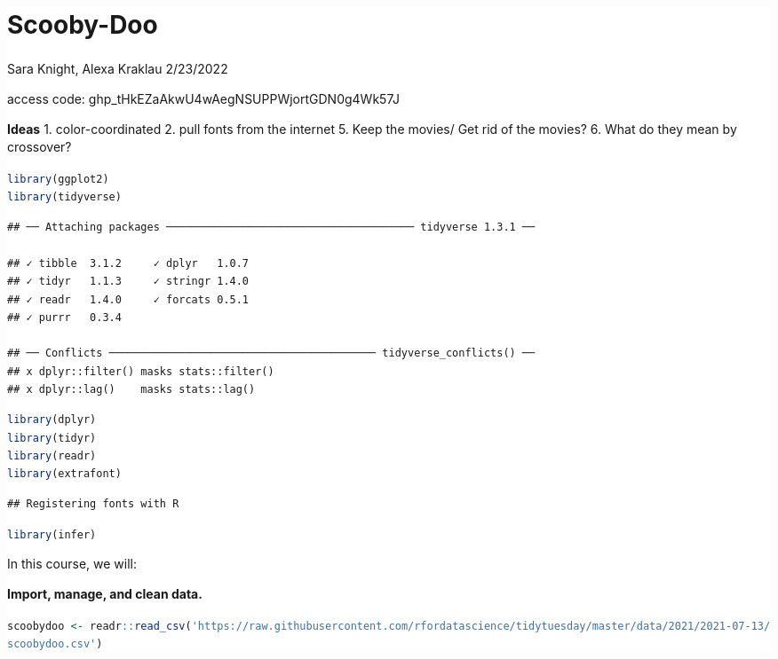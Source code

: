 Scooby-Doo
================
Sara Knight, Alexa Kraklau
2/23/2022

access code: ghp\_tHkEZaAkwU4wAegNSUPPWjortGDN0g4Wk57J

**Ideas** 1. color-coordinated 2. pull fonts from the internet 5. Keep
the movies/ Get rid of the movies? 6. What do they mean by crossover?

``` r
library(ggplot2)
library(tidyverse)
```

    ## ── Attaching packages ─────────────────────────────────────── tidyverse 1.3.1 ──

    ## ✓ tibble  3.1.2     ✓ dplyr   1.0.7
    ## ✓ tidyr   1.1.3     ✓ stringr 1.4.0
    ## ✓ readr   1.4.0     ✓ forcats 0.5.1
    ## ✓ purrr   0.3.4

    ## ── Conflicts ────────────────────────────────────────── tidyverse_conflicts() ──
    ## x dplyr::filter() masks stats::filter()
    ## x dplyr::lag()    masks stats::lag()

``` r
library(dplyr)
library(tidyr)
library(readr)
library(extrafont)
```

    ## Registering fonts with R

``` r
library(infer)
```

In this course, we will:

**Import, manage, and clean data.**

``` r
scoobydoo <- readr::read_csv('https://raw.githubusercontent.com/rfordatascience/tidytuesday/master/data/2021/2021-07-13/scoobydoo.csv')
```
